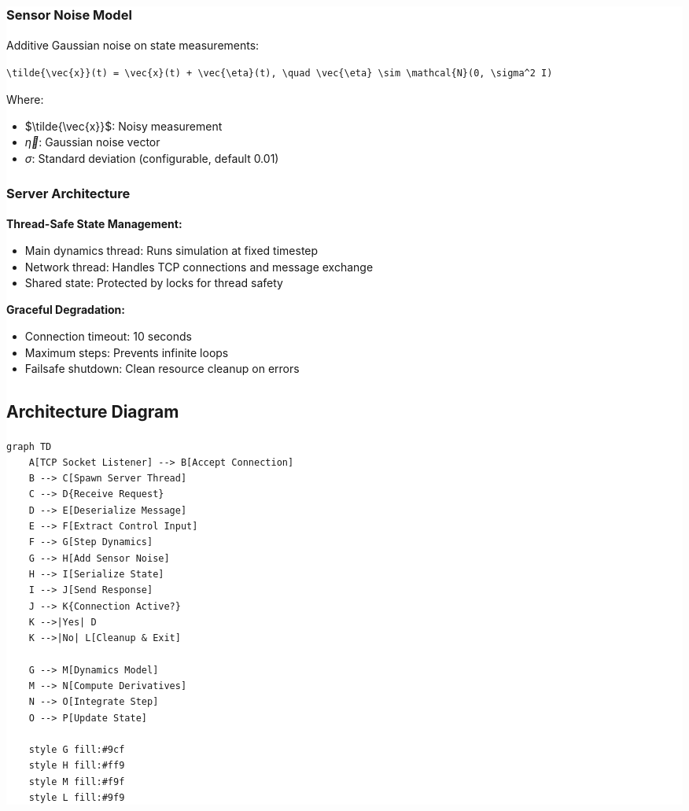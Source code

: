 ### Sensor Noise Model

Additive Gaussian noise on state measurements:

```{math}
\tilde{\vec{x}}(t) = \vec{x}(t) + \vec{\eta}(t), \quad \vec{\eta} \sim \mathcal{N}(0, \sigma^2 I)
```

Where:
- $\tilde{\vec{x}}$: Noisy measurement
- $\vec{\eta}$: Gaussian noise vector
- $\sigma$: Standard deviation (configurable, default 0.01)

### Server Architecture

**Thread-Safe State Management:**
- Main dynamics thread: Runs simulation at fixed timestep
- Network thread: Handles TCP connections and message exchange
- Shared state: Protected by locks for thread safety

**Graceful Degradation:**
- Connection timeout: 10 seconds
- Maximum steps: Prevents infinite loops
- Failsafe shutdown: Clean resource cleanup on errors

## Architecture Diagram

```{mermaid}
graph TD
    A[TCP Socket Listener] --> B[Accept Connection]
    B --> C[Spawn Server Thread]
    C --> D{Receive Request}
    D --> E[Deserialize Message]
    E --> F[Extract Control Input]
    F --> G[Step Dynamics]
    G --> H[Add Sensor Noise]
    H --> I[Serialize State]
    I --> J[Send Response]
    J --> K{Connection Active?}
    K -->|Yes| D
    K -->|No| L[Cleanup & Exit]

    G --> M[Dynamics Model]
    M --> N[Compute Derivatives]
    N --> O[Integrate Step]
    O --> P[Update State]

    style G fill:#9cf
    style H fill:#ff9
    style M fill:#f9f
    style L fill:#9f9
```
